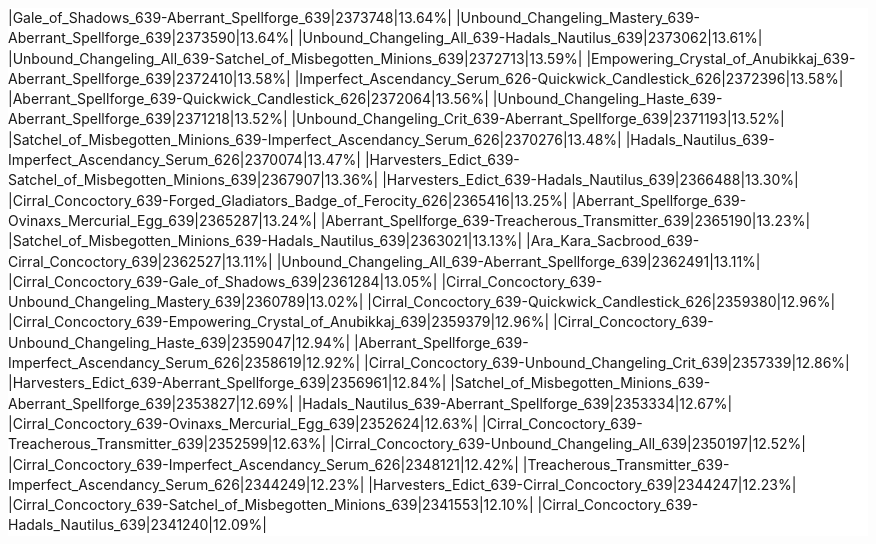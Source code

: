 |Gale_of_Shadows_639-Aberrant_Spellforge_639|2373748|13.64%|
|Unbound_Changeling_Mastery_639-Aberrant_Spellforge_639|2373590|13.64%|
|Unbound_Changeling_All_639-Hadals_Nautilus_639|2373062|13.61%|
|Unbound_Changeling_All_639-Satchel_of_Misbegotten_Minions_639|2372713|13.59%|
|Empowering_Crystal_of_Anubikkaj_639-Aberrant_Spellforge_639|2372410|13.58%|
|Imperfect_Ascendancy_Serum_626-Quickwick_Candlestick_626|2372396|13.58%|
|Aberrant_Spellforge_639-Quickwick_Candlestick_626|2372064|13.56%|
|Unbound_Changeling_Haste_639-Aberrant_Spellforge_639|2371218|13.52%|
|Unbound_Changeling_Crit_639-Aberrant_Spellforge_639|2371193|13.52%|
|Satchel_of_Misbegotten_Minions_639-Imperfect_Ascendancy_Serum_626|2370276|13.48%|
|Hadals_Nautilus_639-Imperfect_Ascendancy_Serum_626|2370074|13.47%|
|Harvesters_Edict_639-Satchel_of_Misbegotten_Minions_639|2367907|13.36%|
|Harvesters_Edict_639-Hadals_Nautilus_639|2366488|13.30%|
|Cirral_Concoctory_639-Forged_Gladiators_Badge_of_Ferocity_626|2365416|13.25%|
|Aberrant_Spellforge_639-Ovinaxs_Mercurial_Egg_639|2365287|13.24%|
|Aberrant_Spellforge_639-Treacherous_Transmitter_639|2365190|13.23%|
|Satchel_of_Misbegotten_Minions_639-Hadals_Nautilus_639|2363021|13.13%|
|Ara_Kara_Sacbrood_639-Cirral_Concoctory_639|2362527|13.11%|
|Unbound_Changeling_All_639-Aberrant_Spellforge_639|2362491|13.11%|
|Cirral_Concoctory_639-Gale_of_Shadows_639|2361284|13.05%|
|Cirral_Concoctory_639-Unbound_Changeling_Mastery_639|2360789|13.02%|
|Cirral_Concoctory_639-Quickwick_Candlestick_626|2359380|12.96%|
|Cirral_Concoctory_639-Empowering_Crystal_of_Anubikkaj_639|2359379|12.96%|
|Cirral_Concoctory_639-Unbound_Changeling_Haste_639|2359047|12.94%|
|Aberrant_Spellforge_639-Imperfect_Ascendancy_Serum_626|2358619|12.92%|
|Cirral_Concoctory_639-Unbound_Changeling_Crit_639|2357339|12.86%|
|Harvesters_Edict_639-Aberrant_Spellforge_639|2356961|12.84%|
|Satchel_of_Misbegotten_Minions_639-Aberrant_Spellforge_639|2353827|12.69%|
|Hadals_Nautilus_639-Aberrant_Spellforge_639|2353334|12.67%|
|Cirral_Concoctory_639-Ovinaxs_Mercurial_Egg_639|2352624|12.63%|
|Cirral_Concoctory_639-Treacherous_Transmitter_639|2352599|12.63%|
|Cirral_Concoctory_639-Unbound_Changeling_All_639|2350197|12.52%|
|Cirral_Concoctory_639-Imperfect_Ascendancy_Serum_626|2348121|12.42%|
|Treacherous_Transmitter_639-Imperfect_Ascendancy_Serum_626|2344249|12.23%|
|Harvesters_Edict_639-Cirral_Concoctory_639|2344247|12.23%|
|Cirral_Concoctory_639-Satchel_of_Misbegotten_Minions_639|2341553|12.10%|
|Cirral_Concoctory_639-Hadals_Nautilus_639|2341240|12.09%|